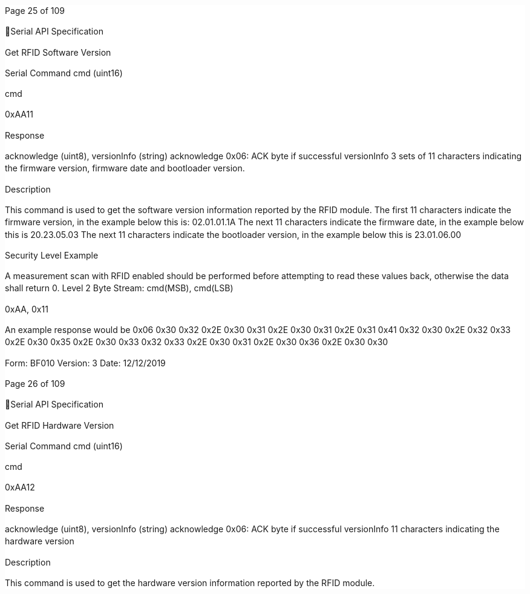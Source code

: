Page 25 of 109

Serial API Specification

Get RFID Software Version

Serial Command cmd (uint16)

cmd

0xAA11

Response

acknowledge (uint8), versionInfo (string) acknowledge 0x06: ACK byte if
successful versionInfo 3 sets of 11 characters indicating the firmware
version, firmware date and bootloader version.

Description

This command is used to get the software version information reported by
the RFID module. The first 11 characters indicate the firmware version,
in the example below this is: 02.01.01.1A The next 11 characters
indicate the firmware date, in the example below this is 20.23.05.03 The
next 11 characters indicate the bootloader version, in the example below
this is 23.01.06.00

Security Level Example

A measurement scan with RFID enabled should be performed before
attempting to read these values back, otherwise the data shall return 0.
Level 2 Byte Stream: cmd(MSB), cmd(LSB)

0xAA, 0x11

An example response would be 0x06 0x30 0x32 0x2E 0x30 0x31 0x2E 0x30
0x31 0x2E 0x31 0x41 0x32 0x30 0x2E 0x32 0x33 0x2E 0x30 0x35 0x2E 0x30
0x33 0x32 0x33 0x2E 0x30 0x31 0x2E 0x30 0x36 0x2E 0x30 0x30

Form: BF010 Version: 3 Date: 12/12/2019

Page 26 of 109

Serial API Specification

Get RFID Hardware Version

Serial Command cmd (uint16)

cmd

0xAA12

Response

acknowledge (uint8), versionInfo (string) acknowledge 0x06: ACK byte if
successful versionInfo 11 characters indicating the hardware version

Description

This command is used to get the hardware version information reported by
the RFID module.
